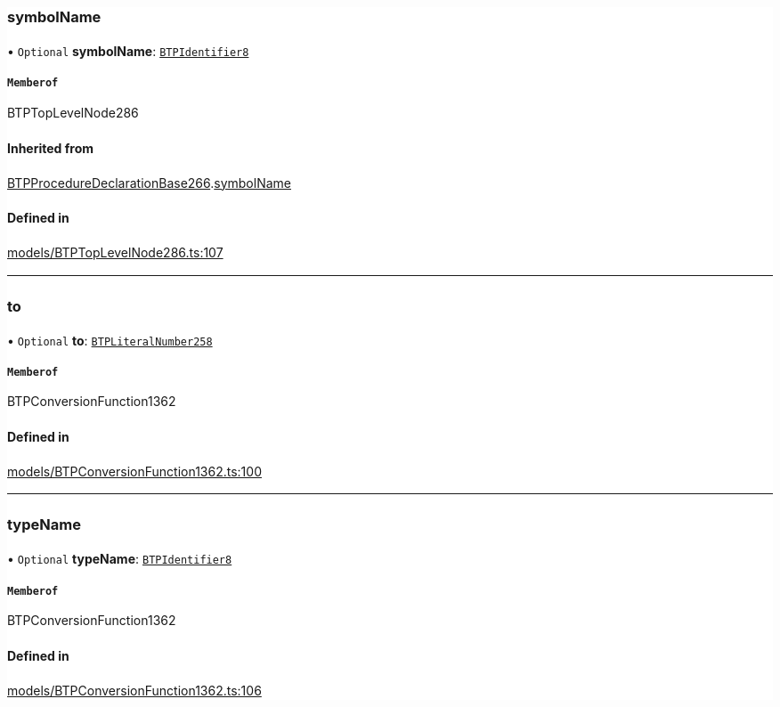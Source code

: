 ### symbolName

• `Optional` **symbolName**: [`BTPIdentifier8`](BTPIdentifier8.md)

**`Memberof`**

BTPTopLevelNode286

#### Inherited from

[BTPProcedureDeclarationBase266](BTPProcedureDeclarationBase266.md).[symbolName](BTPProcedureDeclarationBase266.md#symbolname)

#### Defined in

[models/BTPTopLevelNode286.ts:107](https://github.com/toebes/onshape-typescript-fetch/blob/3e11ae1/models/BTPTopLevelNode286.ts#L107)

___

### to

• `Optional` **to**: [`BTPLiteralNumber258`](BTPLiteralNumber258.md)

**`Memberof`**

BTPConversionFunction1362

#### Defined in

[models/BTPConversionFunction1362.ts:100](https://github.com/toebes/onshape-typescript-fetch/blob/3e11ae1/models/BTPConversionFunction1362.ts#L100)

___

### typeName

• `Optional` **typeName**: [`BTPIdentifier8`](BTPIdentifier8.md)

**`Memberof`**

BTPConversionFunction1362

#### Defined in

[models/BTPConversionFunction1362.ts:106](https://github.com/toebes/onshape-typescript-fetch/blob/3e11ae1/models/BTPConversionFunction1362.ts#L106)
